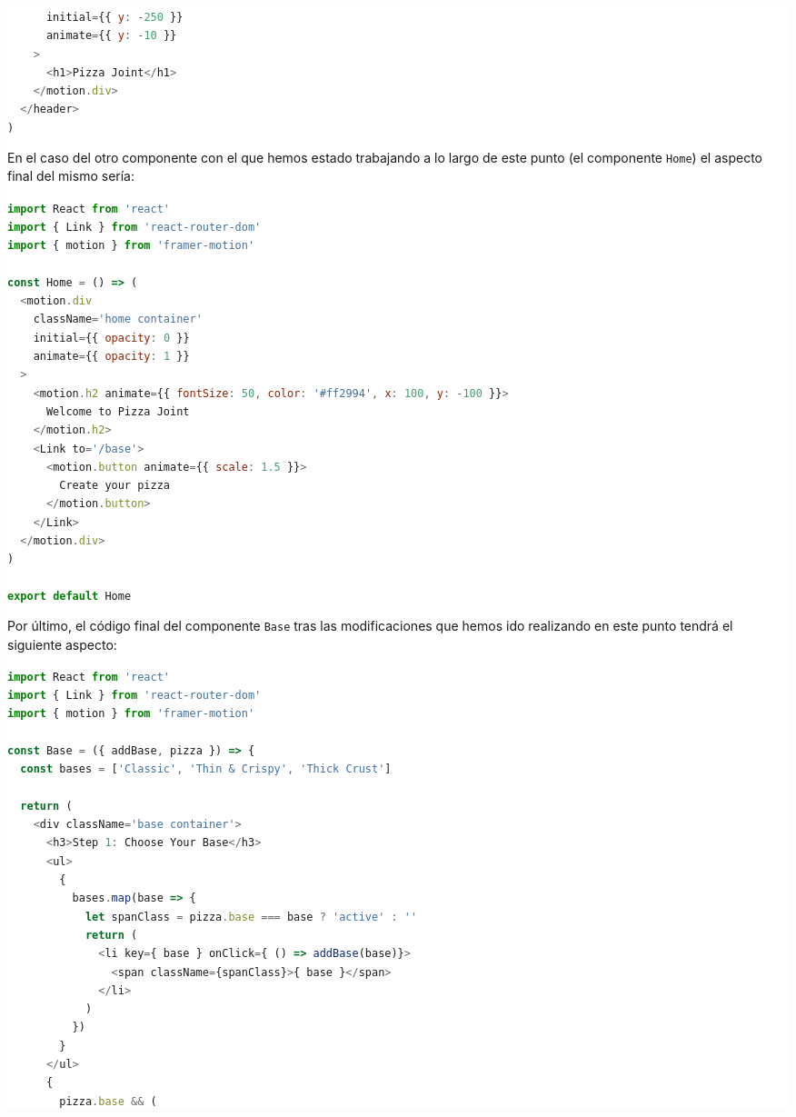 ```javascript
      initial={{ y: -250 }}
      animate={{ y: -10 }}
    >
      <h1>Pizza Joint</h1>
    </motion.div>
  </header>
)
```

En el caso del otro componente con el que hemos estado trabajando a lo largo de este punto (el componente `Home`) el aspecto final del mismo sería:

```javascript
import React from 'react'
import { Link } from 'react-router-dom'
import { motion } from 'framer-motion' 

const Home = () => (
  <motion.div 
    className='home container'
    initial={{ opacity: 0 }}
    animate={{ opacity: 1 }}
  >
    <motion.h2 animate={{ fontSize: 50, color: '#ff2994', x: 100, y: -100 }}>
      Welcome to Pizza Joint
    </motion.h2>
    <Link to='/base'>
      <motion.button animate={{ scale: 1.5 }}>
        Create your pizza
      </motion.button>
    </Link>
  </motion.div>
)

export default Home
```

Por último, el código final del componente `Base` tras las modificaciones que hemos ido realizando en este punto tendrá el siguiente aspecto:

```javascript
import React from 'react'
import { Link } from 'react-router-dom'
import { motion } from 'framer-motion'

const Base = ({ addBase, pizza }) => {
  const bases = ['Classic', 'Thin & Crispy', 'Thick Crust']

  return (
    <div className='base container'>
      <h3>Step 1: Choose Your Base</h3>
      <ul>
        {
          bases.map(base => {
            let spanClass = pizza.base === base ? 'active' : ''
            return (
              <li key={ base } onClick={ () => addBase(base)}>
                <span className={spanClass}>{ base }</span>
              </li>
            )
          })
        }
      </ul>
      {
        pizza.base && (
```